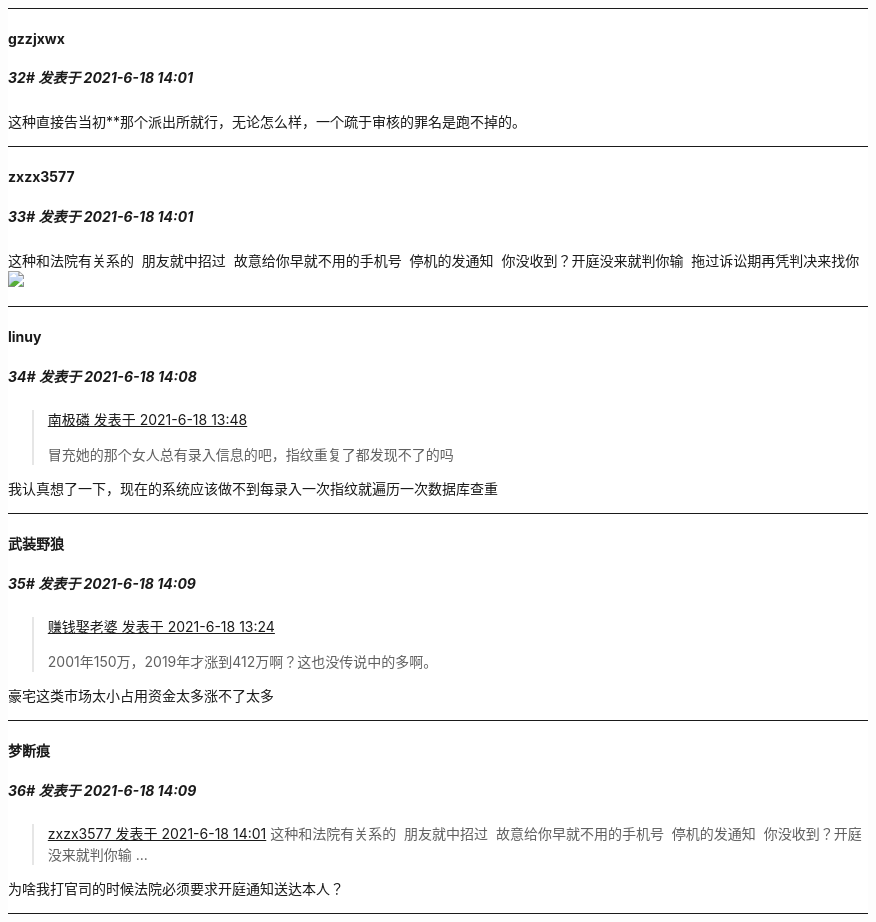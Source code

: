 *****

####  gzzjxwx  
##### 32#       发表于 2021-6-18 14:01


这种直接告当初**那个派出所就行，无论怎么样，一个疏于审核的罪名是跑不掉的。


*****

####  zxzx3577  
##### 33#       发表于 2021-6-18 14:01


这种和法院有关系的  朋友就中招过  故意给你早就不用的手机号  停机的发通知  你没收到？开庭没来就判你输  拖过诉讼期再凭判决来找你<img src="https://static.saraba1st.com/image/smiley/face2017/018.png" referrerpolicy="no-referrer">


*****

####  linuy  
##### 34#       发表于 2021-6-18 14:08


<blockquote><a href="httphttps://bbs.saraba1st.com/2b/forum.php?mod=redirect&amp;goto=findpost&amp;pid=51652791&amp;ptid=2010614" target="_blank">南极磷 发表于 2021-6-18 13:48</a>

冒充她的那个女人总有录入信息的吧，指纹重复了都发现不了的吗</blockquote>
我认真想了一下，现在的系统应该做不到每录入一次指纹就遍历一次数据库查重


*****

####  武装野狼  
##### 35#       发表于 2021-6-18 14:09


<blockquote><a href="httphttps://bbs.saraba1st.com/2b/forum.php?mod=redirect&amp;goto=findpost&amp;pid=51652507&amp;ptid=2010614" target="_blank">赚钱娶老婆 发表于 2021-6-18 13:24</a>

2001年150万，2019年才涨到412万啊？这也没传说中的多啊。</blockquote>
豪宅这类市场太小占用资金太多涨不了太多


*****

####  梦断痕  
##### 36#       发表于 2021-6-18 14:09


<blockquote><a href="httphttps://bbs.saraba1st.com/2b/forum.php?mod=redirect&amp;goto=findpost&amp;pid=51652925&amp;ptid=2010614" target="_blank">zxzx3577 发表于 2021-6-18 14:01</a>
这种和法院有关系的  朋友就中招过  故意给你早就不用的手机号  停机的发通知  你没收到？开庭没来就判你输 ...</blockquote>
为啥我打官司的时候法院必须要求开庭通知送达本人？


*****
